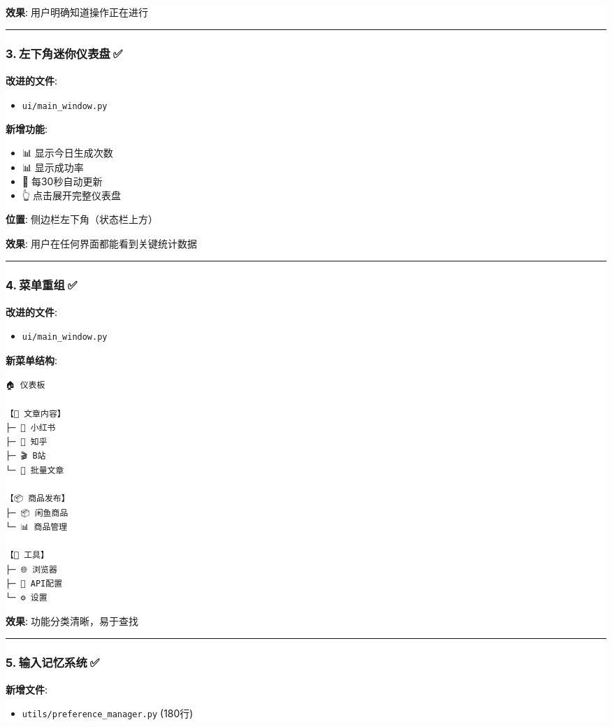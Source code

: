 **效果**: 用户明确知道操作正在进行

---

### 3. 左下角迷你仪表盘 ✅

**改进的文件**:
- `ui/main_window.py`

**新增功能**:
- 📊 显示今日生成次数
- 📊 显示成功率
- 🔄 每30秒自动更新
- 👆 点击展开完整仪表盘

**位置**: 侧边栏左下角（状态栏上方）

**效果**: 用户在任何界面都能看到关键统计数据

---

### 4. 菜单重组 ✅

**改进的文件**:
- `ui/main_window.py`

**新菜单结构**:
```
🏠 仪表板

【📝 文章内容】
├─ 📝 小红书
├─ 📖 知乎
├─ 🎬 B站
└─ 🚀 批量文章

【📦 商品发布】
├─ 📦 闲鱼商品
└─ 📊 商品管理

【🔧 工具】
├─ 🌐 浏览器
├─ 🔐 API配置
└─ ⚙️ 设置
```

**效果**: 功能分类清晰，易于查找

---

### 5. 输入记忆系统 ✅

**新增文件**:
- `utils/preference_manager.py` (180行)
